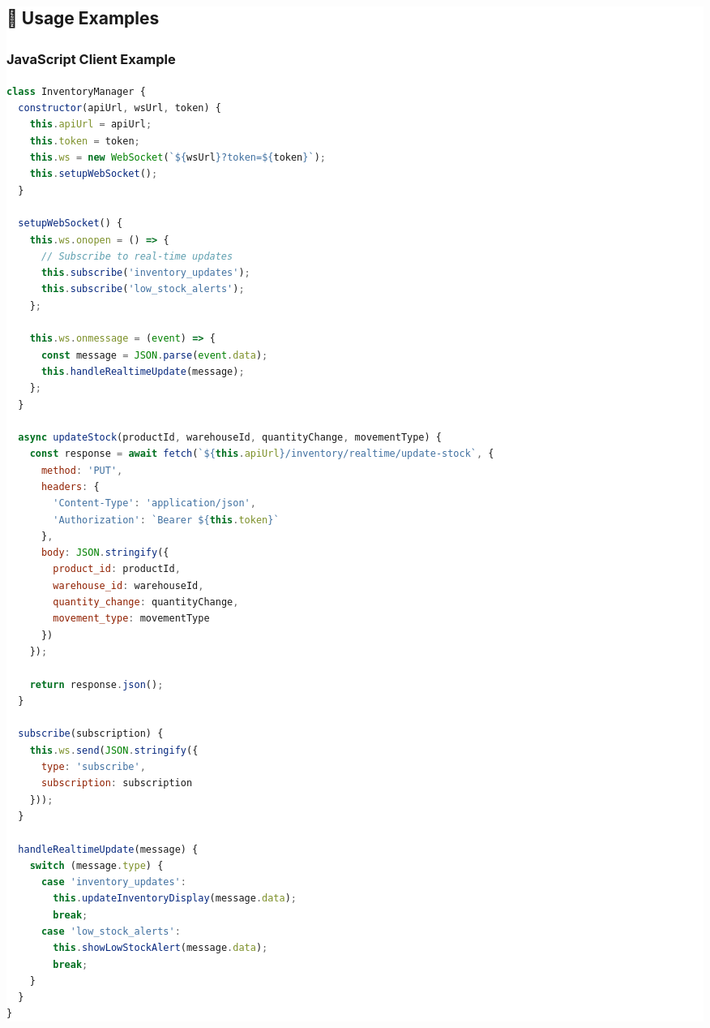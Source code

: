 ## 📝 Usage Examples

### JavaScript Client Example
```javascript
class InventoryManager {
  constructor(apiUrl, wsUrl, token) {
    this.apiUrl = apiUrl;
    this.token = token;
    this.ws = new WebSocket(`${wsUrl}?token=${token}`);
    this.setupWebSocket();
  }

  setupWebSocket() {
    this.ws.onopen = () => {
      // Subscribe to real-time updates
      this.subscribe('inventory_updates');
      this.subscribe('low_stock_alerts');
    };

    this.ws.onmessage = (event) => {
      const message = JSON.parse(event.data);
      this.handleRealtimeUpdate(message);
    };
  }

  async updateStock(productId, warehouseId, quantityChange, movementType) {
    const response = await fetch(`${this.apiUrl}/inventory/realtime/update-stock`, {
      method: 'PUT',
      headers: {
        'Content-Type': 'application/json',
        'Authorization': `Bearer ${this.token}`
      },
      body: JSON.stringify({
        product_id: productId,
        warehouse_id: warehouseId,
        quantity_change: quantityChange,
        movement_type: movementType
      })
    });

    return response.json();
  }

  subscribe(subscription) {
    this.ws.send(JSON.stringify({
      type: 'subscribe',
      subscription: subscription
    }));
  }

  handleRealtimeUpdate(message) {
    switch (message.type) {
      case 'inventory_updates':
        this.updateInventoryDisplay(message.data);
        break;
      case 'low_stock_alerts':
        this.showLowStockAlert(message.data);
        break;
    }
  }
}

```